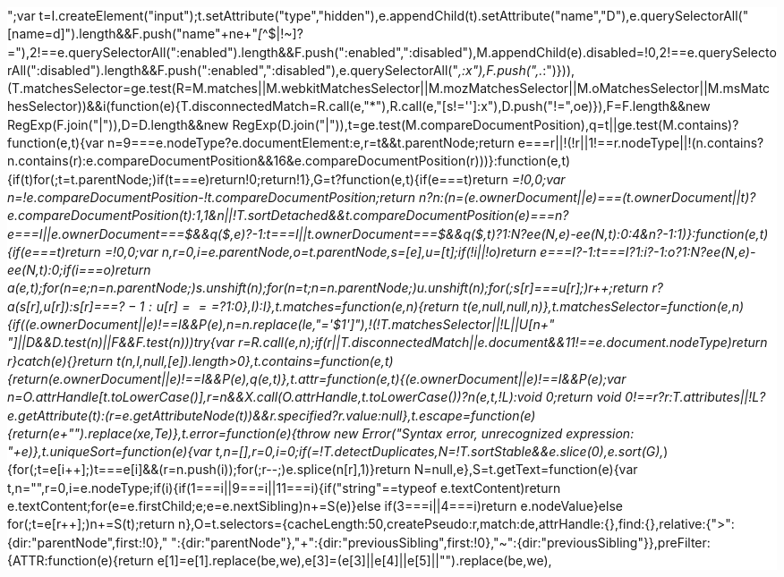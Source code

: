 </select>";var t=I.createElement("input");t.setAttribute("type","hidden"),e.appendChild(t).setAttribute("name","D"),e.querySelectorAll("[name=d]").length&&F.push("name"+ne+"*[*^$|!~]?="),2!==e.querySelectorAll(":enabled").length&&F.push(":enabled",":disabled"),M.appendChild(e).disabled=!0,2!==e.querySelectorAll(":disabled").length&&F.push(":enabled",":disabled"),e.querySelectorAll("*,:x"),F.push(",.*:")})),(T.matchesSelector=ge.test(R=M.matches||M.webkitMatchesSelector||M.mozMatchesSelector||M.oMatchesSelector||M.msMatchesSelector))&&i(function(e){T.disconnectedMatch=R.call(e,"*"),R.call(e,"[s!='']:x"),D.push("!=",oe)}),F=F.length&&new RegExp(F.join("|")),D=D.length&&new RegExp(D.join("|")),t=ge.test(M.compareDocumentPosition),q=t||ge.test(M.contains)?function(e,t){var n=9===e.nodeType?e.documentElement:e,r=t&&t.parentNode;return e===r||!(!r||1!==r.nodeType||!(n.contains?n.contains(r):e.compareDocumentPosition&&16&e.compareDocumentPosition(r)))}:function(e,t){if(t)for(;t=t.parentNode;)if(t===e)return!0;return!1},G=t?function(e,t){if(e===t)return _=!0,0;var n=!e.compareDocumentPosition-!t.compareDocumentPosition;return n?n:(n=(e.ownerDocument||e)===(t.ownerDocument||t)?e.compareDocumentPosition(t):1,1&n||!T.sortDetached&&t.compareDocumentPosition(e)===n?e===I||e.ownerDocument===$&&q($,e)?-1:t===I||t.ownerDocument===$&&q($,t)?1:N?ee(N,e)-ee(N,t):0:4&n?-1:1)}:function(e,t){if(e===t)return _=!0,0;var n,r=0,i=e.parentNode,o=t.parentNode,s=[e],u=[t];if(!i||!o)return e===I?-1:t===I?1:i?-1:o?1:N?ee(N,e)-ee(N,t):0;if(i===o)return a(e,t);for(n=e;n=n.parentNode;)s.unshift(n);for(n=t;n=n.parentNode;)u.unshift(n);for(;s[r]===u[r];)r++;return r?a(s[r],u[r]):s[r]===$?-1:u[r]===$?1:0},I):I},t.matches=function(e,n){return t(e,null,null,n)},t.matchesSelector=function(e,n){if((e.ownerDocument||e)!==I&&P(e),n=n.replace(le,"='$1']"),!(!T.matchesSelector||!L||U[n+" "]||D&&D.test(n)||F&&F.test(n)))try{var r=R.call(e,n);if(r||T.disconnectedMatch||e.document&&11!==e.document.nodeType)return r}catch(e){}return t(n,I,null,[e]).length>0},t.contains=function(e,t){return(e.ownerDocument||e)!==I&&P(e),q(e,t)},t.attr=function(e,t){(e.ownerDocument||e)!==I&&P(e);var n=O.attrHandle[t.toLowerCase()],r=n&&X.call(O.attrHandle,t.toLowerCase())?n(e,t,!L):void 0;return void 0!==r?r:T.attributes||!L?e.getAttribute(t):(r=e.getAttributeNode(t))&&r.specified?r.value:null},t.escape=function(e){return(e+"").replace(xe,Te)},t.error=function(e){throw new Error("Syntax error, unrecognized expression: "+e)},t.uniqueSort=function(e){var t,n=[],r=0,i=0;if(_=!T.detectDuplicates,N=!T.sortStable&&e.slice(0),e.sort(G),_){for(;t=e[i++];)t===e[i]&&(r=n.push(i));for(;r--;)e.splice(n[r],1)}return N=null,e},S=t.getText=function(e){var t,n="",r=0,i=e.nodeType;if(i){if(1===i||9===i||11===i){if("string"==typeof e.textContent)return e.textContent;for(e=e.firstChild;e;e=e.nextSibling)n+=S(e)}else if(3===i||4===i)return e.nodeValue}else for(;t=e[r++];)n+=S(t);return n},O=t.selectors={cacheLength:50,createPseudo:r,match:de,attrHandle:{},find:{},relative:{">":{dir:"parentNode",first:!0}," ":{dir:"parentNode"},"+":{dir:"previousSibling",first:!0},"~":{dir:"previousSibling"}},preFilter:{ATTR:function(e){return e[1]=e[1].replace(be,we),e[3]=(e[3]||e[4]||e[5]||"").replace(be,we),